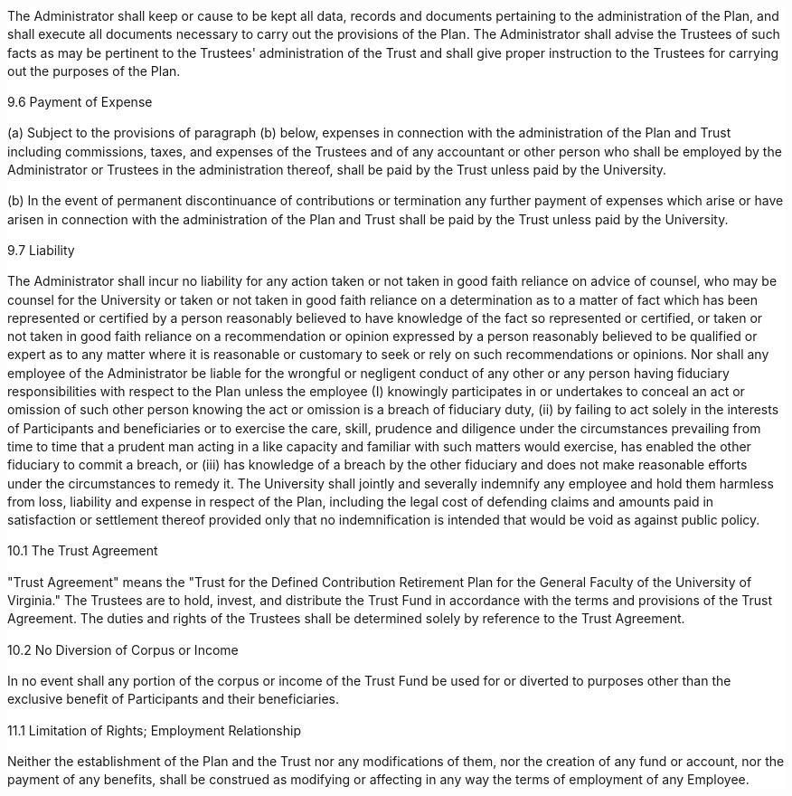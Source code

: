 The Administrator shall keep or cause to be kept all data, records and documents pertaining to the administration of the Plan, and shall execute all documents necessary to carry out the provisions of the Plan. The Administrator shall advise the Trustees of such facts as may be pertinent to the Trustees' administration of the Trust and shall give proper instruction to the Trustees for carrying out the purposes of the Plan.

9.6 Payment of Expense

(a) Subject to the provisions of paragraph (b) below, expenses in connection with the administration of the Plan and Trust including commissions, taxes, and expenses of the Trustees and of any accountant or other person who shall be employed by the Administrator or Trustees in the administration thereof, shall be paid by the Trust unless paid by the University.

(b) In the event of permanent discontinuance of contributions or termination any further payment of expenses which arise or have arisen in connection with the administration of the Plan and Trust shall be paid by the Trust unless paid by the University.

9.7 Liability

The Administrator shall incur no liability for any action taken or not taken in good faith reliance on advice of counsel, who may be counsel for the University or taken or not taken in good faith reliance on a determination as to a matter of fact which has been represented or certified by a person reasonably believed to have knowledge of the fact so represented or certified, or taken or not taken in good faith reliance on a recommendation or opinion expressed by a person reasonably believed to be qualified or expert as to any matter where it is reasonable or customary to seek or rely on such recommendations or opinions. Nor shall any employee of the Administrator be liable for the wrongful or negligent conduct of any other or any person having fiduciary responsibilities with respect to the Plan unless the employee (I) knowingly participates in or undertakes to conceal an act or omission of such other person knowing the act or omission is a breach of fiduciary duty, (ii) by failing to act solely in the interests of Participants and beneficiaries or to exercise the care, skill, prudence and diligence under the circumstances prevailing from time to time that a prudent man acting in a like capacity and familiar with such matters would exercise, has enabled the other fiduciary to commit a breach, or (iii) has knowledge of a breach by the other fiduciary and does not make reasonable efforts under the circumstances to remedy it. The University shall jointly and severally indemnify any employee and hold them harmless from loss, liability and expense in respect of the Plan, including the legal cost of defending claims and amounts paid in satisfaction or settlement thereof provided only that no indemnification is intended that would be void as against public policy.

10.1 The Trust Agreement

"Trust Agreement" means the "Trust for the Defined Contribution Retirement Plan for the General Faculty of the University of Virginia." The Trustees are to hold, invest, and distribute the Trust Fund in accordance with the terms and provisions of the Trust Agreement. The duties and rights of the Trustees shall be determined solely by reference to the Trust Agreement.

10.2 No Diversion of Corpus or Income

In no event shall any portion of the corpus or income of the Trust Fund be used for or diverted to purposes other than the exclusive benefit of Participants and their beneficiaries.

11.1 Limitation of Rights; Employment Relationship

Neither the establishment of the Plan and the Trust nor any modifications of them, nor the creation of any fund or account, nor the payment of any benefits, shall be construed as modifying or affecting in any way the terms of employment of any Employee.

